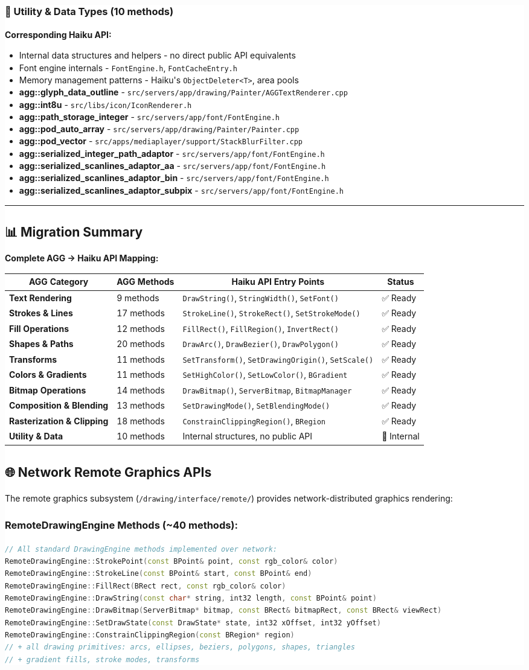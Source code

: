 ### 🔧 Utility & Data Types (10 methods)

**Corresponding Haiku API:**
- Internal data structures and helpers - no direct public API equivalents
- Font engine internals - `FontEngine.h`, `FontCacheEntry.h`
- Memory management patterns - Haiku's `ObjectDeleter<T>`, area pools
- **agg::glyph_data_outline** - `src/servers/app/drawing/Painter/AGGTextRenderer.cpp`
- **agg::int8u** - `src/libs/icon/IconRenderer.h`
- **agg::path_storage_integer** - `src/servers/app/font/FontEngine.h`
- **agg::pod_auto_array** - `src/servers/app/drawing/Painter/Painter.cpp`
- **agg::pod_vector** - `src/apps/mediaplayer/support/StackBlurFilter.cpp`
- **agg::serialized_integer_path_adaptor** - `src/servers/app/font/FontEngine.h`
- **agg::serialized_scanlines_adaptor_aa** - `src/servers/app/font/FontEngine.h`
- **agg::serialized_scanlines_adaptor_bin** - `src/servers/app/font/FontEngine.h`
- **agg::serialized_scanlines_adaptor_subpix** - `src/servers/app/font/FontEngine.h`

---

## 📊 Migration Summary

**Complete AGG → Haiku API Mapping:**

| AGG Category | AGG Methods | Haiku API Entry Points | Status |
|-------------|------------|----------------------|---------|
| **Text Rendering** | 9 methods | `DrawString()`, `StringWidth()`, `SetFont()` | ✅ Ready |
| **Strokes & Lines** | 17 methods | `StrokeLine()`, `StrokeRect()`, `SetStrokeMode()` | ✅ Ready |
| **Fill Operations** | 12 methods | `FillRect()`, `FillRegion()`, `InvertRect()` | ✅ Ready |
| **Shapes & Paths** | 20 methods | `DrawArc()`, `DrawBezier()`, `DrawPolygon()` | ✅ Ready |
| **Transforms** | 11 methods | `SetTransform()`, `SetDrawingOrigin()`, `SetScale()` | ✅ Ready |
| **Colors & Gradients** | 11 methods | `SetHighColor()`, `SetLowColor()`, `BGradient` | ✅ Ready |
| **Bitmap Operations** | 14 methods | `DrawBitmap()`, `ServerBitmap`, `BitmapManager` | ✅ Ready |
| **Composition & Blending** | 13 methods | `SetDrawingMode()`, `SetBlendingMode()` | ✅ Ready |
| **Rasterization & Clipping** | 18 methods | `ConstrainClippingRegion()`, `BRegion` | ✅ Ready |
| **Utility & Data** | 10 methods | Internal structures, no public API | 🔧 Internal |

## 🌐 Network Remote Graphics APIs

The remote graphics subsystem (`/drawing/interface/remote/`) provides network-distributed graphics rendering:

### RemoteDrawingEngine Methods (~40 methods):
```cpp
// All standard DrawingEngine methods implemented over network:
RemoteDrawingEngine::StrokePoint(const BPoint& point, const rgb_color& color)
RemoteDrawingEngine::StrokeLine(const BPoint& start, const BPoint& end)
RemoteDrawingEngine::FillRect(BRect rect, const rgb_color& color)
RemoteDrawingEngine::DrawString(const char* string, int32 length, const BPoint& point)
RemoteDrawingEngine::DrawBitmap(ServerBitmap* bitmap, const BRect& bitmapRect, const BRect& viewRect)
RemoteDrawingEngine::SetDrawState(const DrawState* state, int32 xOffset, int32 yOffset)
RemoteDrawingEngine::ConstrainClippingRegion(const BRegion* region)
// + all drawing primitives: arcs, ellipses, beziers, polygons, shapes, triangles
// + gradient fills, stroke modes, transforms
```
